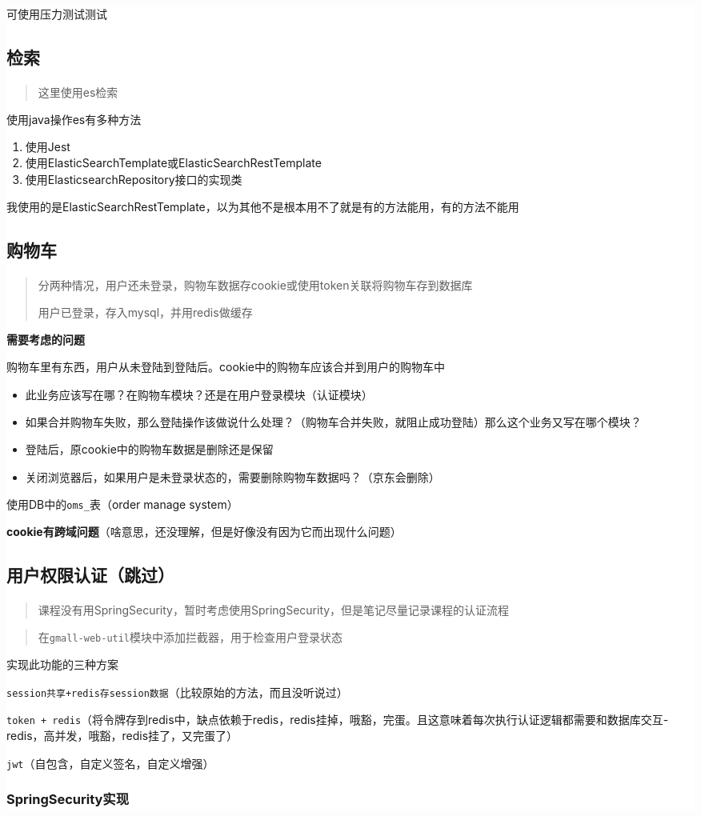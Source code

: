 可使用压力测试测试



## 检索

> 这里使用es检索

使用java操作es有多种方法

1. 使用Jest
2. 使用ElasticSearchTemplate或ElasticSearchRestTemplate
3. 使用ElasticsearchRepository接口的实现类

我使用的是ElasticSearchRestTemplate，以为其他不是根本用不了就是有的方法能用，有的方法不能用



## 购物车

> 分两种情况，用户还未登录，购物车数据存cookie或使用token关联将购物车存到数据库
>
> 用户已登录，存入mysql，并用redis做缓存

**需要考虑的问题**

购物车里有东西，用户从未登陆到登陆后。cookie中的购物车应该合并到用户的购物车中

- 此业务应该写在哪？在购物车模块？还是在用户登录模块（认证模块）

- 如果合并购物车失败，那么登陆操作该做说什么处理？（购物车合并失败，就阻止成功登陆）那么这个业务又写在哪个模块？
- 登陆后，原cookie中的购物车数据是删除还是保留
- 关闭浏览器后，如果用户是未登录状态的，需要删除购物车数据吗？（京东会删除）

使用DB中的`oms_`表（order manage system）



**cookie有跨域问题**（啥意思，还没理解，但是好像没有因为它而出现什么问题）



## 用户权限认证（跳过）

> 课程没有用SpringSecurity，暂时考虑使用SpringSecurity，但是笔记尽量记录课程的认证流程

> 在`gmall-web-util`模块中添加拦截器，用于检查用户登录状态

实现此功能的三种方案

`session共享+redis存session数据`（比较原始的方法，而且没听说过）

`token + redis`（将令牌存到redis中，缺点依赖于redis，redis挂掉，哦豁，完蛋。且这意味着每次执行认证逻辑都需要和数据库交互-redis，高并发，哦豁，redis挂了，又完蛋了）

`jwt`（自包含，自定义签名，自定义增强）





### SpringSecurity实现

